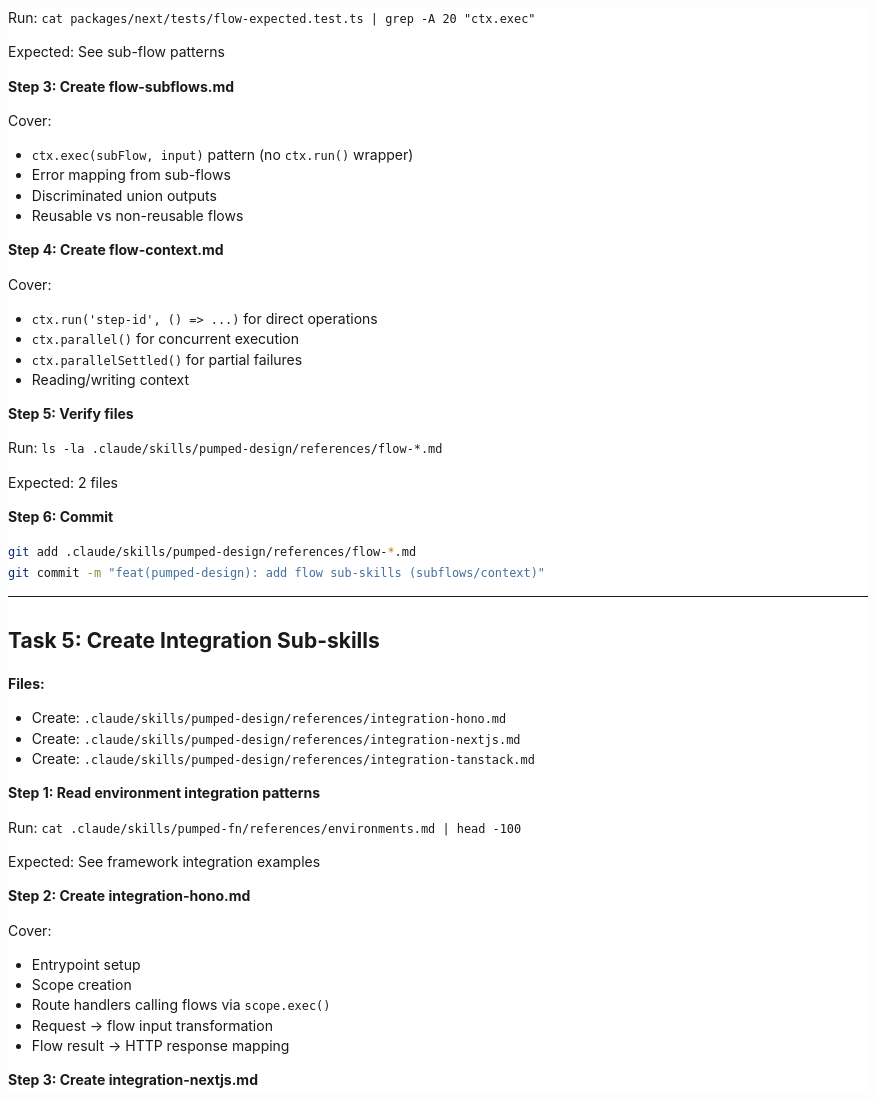 Run: `cat packages/next/tests/flow-expected.test.ts | grep -A 20 "ctx.exec"`

Expected: See sub-flow patterns

**Step 3: Create flow-subflows.md**

Cover:
- `ctx.exec(subFlow, input)` pattern (no `ctx.run()` wrapper)
- Error mapping from sub-flows
- Discriminated union outputs
- Reusable vs non-reusable flows

**Step 4: Create flow-context.md**

Cover:
- `ctx.run('step-id', () => ...)` for direct operations
- `ctx.parallel()` for concurrent execution
- `ctx.parallelSettled()` for partial failures
- Reading/writing context

**Step 5: Verify files**

Run: `ls -la .claude/skills/pumped-design/references/flow-*.md`

Expected: 2 files

**Step 6: Commit**

```bash
git add .claude/skills/pumped-design/references/flow-*.md
git commit -m "feat(pumped-design): add flow sub-skills (subflows/context)"
```

---

## Task 5: Create Integration Sub-skills

**Files:**
- Create: `.claude/skills/pumped-design/references/integration-hono.md`
- Create: `.claude/skills/pumped-design/references/integration-nextjs.md`
- Create: `.claude/skills/pumped-design/references/integration-tanstack.md`

**Step 1: Read environment integration patterns**

Run: `cat .claude/skills/pumped-fn/references/environments.md | head -100`

Expected: See framework integration examples

**Step 2: Create integration-hono.md**

Cover:
- Entrypoint setup
- Scope creation
- Route handlers calling flows via `scope.exec()`
- Request → flow input transformation
- Flow result → HTTP response mapping

**Step 3: Create integration-nextjs.md**
